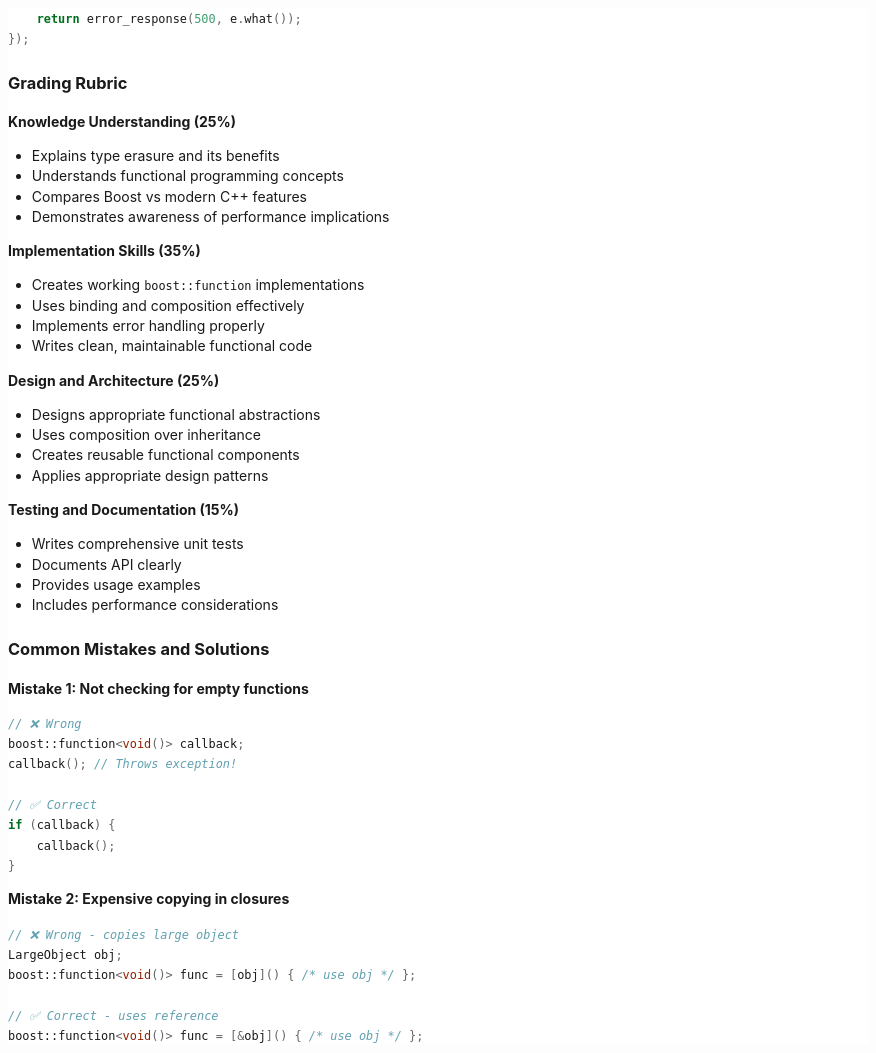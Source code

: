 ```cpp
    return error_response(500, e.what());
});
```

### Grading Rubric

**Knowledge Understanding (25%)**
- Explains type erasure and its benefits
- Understands functional programming concepts
- Compares Boost vs modern C++ features
- Demonstrates awareness of performance implications

**Implementation Skills (35%)**
- Creates working `boost::function` implementations
- Uses binding and composition effectively
- Implements error handling properly
- Writes clean, maintainable functional code

**Design and Architecture (25%)**
- Designs appropriate functional abstractions
- Uses composition over inheritance
- Creates reusable functional components
- Applies appropriate design patterns

**Testing and Documentation (15%)**
- Writes comprehensive unit tests
- Documents API clearly
- Provides usage examples
- Includes performance considerations

### Common Mistakes and Solutions

**Mistake 1: Not checking for empty functions**
```cpp
// ❌ Wrong
boost::function<void()> callback;
callback(); // Throws exception!

// ✅ Correct
if (callback) {
    callback();
}
```

**Mistake 2: Expensive copying in closures**
```cpp
// ❌ Wrong - copies large object
LargeObject obj;
boost::function<void()> func = [obj]() { /* use obj */ };

// ✅ Correct - uses reference
boost::function<void()> func = [&obj]() { /* use obj */ };
```
